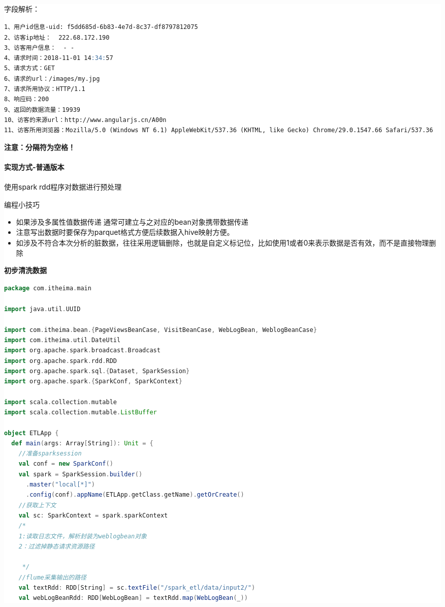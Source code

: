 

字段解析：

```markdown
1、用户id信息-uid: f5dd685d-6b83-4e7d-8c37-df8797812075
2、访客ip地址：  222.68.172.190
3、访客用户信息：  - -
4、请求时间：2018-11-01 14:34:57
5、请求方式：GET
6、请求的url：/images/my.jpg
7、请求所用协议：HTTP/1.1
8、响应码：200
9、返回的数据流量：19939
10、访客的来源url：http://www.angularjs.cn/A00n
11、访客所用浏览器：Mozilla/5.0 (Windows NT 6.1) AppleWebKit/537.36 (KHTML, like Gecko) Chrome/29.0.1547.66 Safari/537.36


```

**注意：分隔符为空格！**

#### 实现方式-普通版本

使用spark rdd程序对数据进行预处理



编程小技巧

* 如果涉及多属性值数据传递 通常可建立与之对应的bean对象携带数据传递
* 注意写出数据时要保存为parquet格式方便后续数据入hive映射方便。
* 如涉及不符合本次分析的脏数据，往往采用逻辑删除，也就是自定义标记位，比如使用1或者0来表示数据是否有效，而不是直接物理删除

**初步清洗数据**

```scala
package com.itheima.main

import java.util.UUID

import com.itheima.bean.{PageViewsBeanCase, VisitBeanCase, WebLogBean, WeblogBeanCase}
import com.itheima.util.DateUtil
import org.apache.spark.broadcast.Broadcast
import org.apache.spark.rdd.RDD
import org.apache.spark.sql.{Dataset, SparkSession}
import org.apache.spark.{SparkConf, SparkContext}

import scala.collection.mutable
import scala.collection.mutable.ListBuffer

object ETLApp {
  def main(args: Array[String]): Unit = {
    //准备sparksession
    val conf = new SparkConf()
    val spark = SparkSession.builder()
      .master("local[*]")
      .config(conf).appName(ETLApp.getClass.getName).getOrCreate()
    //获取上下文
    val sc: SparkContext = spark.sparkContext
    /*
    1:读取日志文件，解析封装为weblogbean对象
    2：过滤掉静态请求资源路径
  
     */
    //flume采集输出的路径
    val textRdd: RDD[String] = sc.textFile("/spark_etl/data/input2/")
    val webLogBeanRdd: RDD[WebLogBean] = textRdd.map(WebLogBean(_))
```